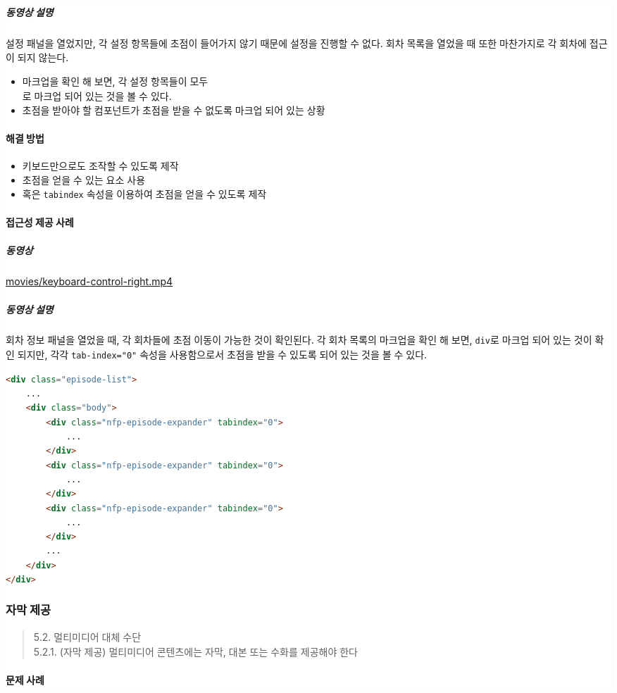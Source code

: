 ##### 동영상 설명

설정 패널을 열었지만, 각 설정 항목들에 초점이 들어가지 않기 때문에 설정을 
진행할 수 없다. 회차 목록을 열었을 때 또한 마찬가지로 각 회차에 접근이 되지 
않는다.

- 마크업을 확인 해 보면, 각 설정 항목들이 모두 <div> 로 마크업 되어 있는 것을 
볼 수 있다.
- 초점을 받아야 할 컴포넌트가 초점을 받을 수 없도록 마크업 되어 있는 상황

#### 해결 방법

- 키보드만으로도 조작할 수 있도록 제작
- 초점을 얻을 수 있는 요소 사용
- 혹은 `tabindex` 속성을 이용하여 초점을 얻을 수 있도록 제작

#### 접근성 제공 사례

##### 동영상

[movies/keyboard-control-right.mp4](https://mulder21c.github.io/seminar/20171124/movies/keyboard-control-right.mp4)

##### 동영상 설명

회차 정보 패널을 열었을 때, 각 회차들에 초점 이동이 가능한 것이 확인된다. 
각 회차 목록의 마크업을 확인 해 보면, `div`로 마크업 되어 있는 것이 확인 되지만, 
각각 `tab-index="0"` 속성을 사용함으로서 초점을 받을 수 있도록 되어 있는 것을 볼 
수 있다.

```html
<div class="episode-list">
	...
	<div class="body">
		<div class="nfp-episode-expander" tabindex="0">
			...
		</div>
		<div class="nfp-episode-expander" tabindex="0">
			...
		</div>
		<div class="nfp-episode-expander" tabindex="0">
			...
		</div>
		...
	</div>
</div>
```

### 자막 제공

> 5.2. 멀티미디어 대체 수단 <br>
5.2.1. (자막 제공) 멀티미디어 콘텐츠에는 자막, 대본 또는 수화를 제공해야 한다

#### 문제 사례
